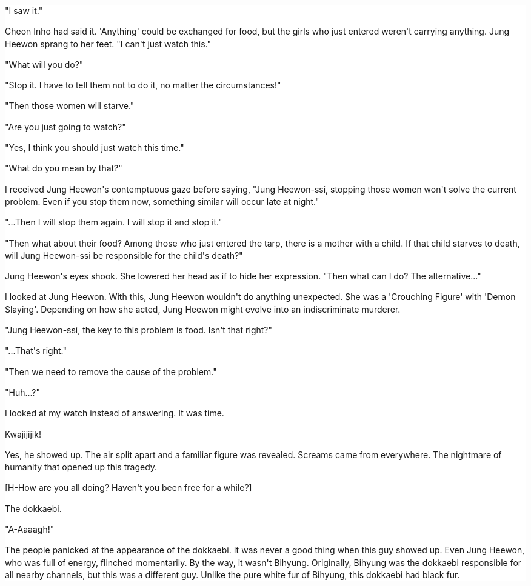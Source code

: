 "I saw it."

Cheon Inho had said it. 'Anything' could be exchanged for food, but the girls
who just entered weren't carrying anything. Jung Heewon sprang to her feet. "I
can't just watch this."

"What will you do?"

"Stop it. I have to tell them not to do it, no matter the circumstances\!"

"Then those women will starve."

"Are you just going to watch?"

"Yes, I think you should just watch this time."

"What do you mean by that?"

I received Jung Heewon's contemptuous gaze before saying, "Jung Heewon-ssi,
stopping those women won't solve the current problem. Even if you stop them
now, something similar will occur late at night."

"...Then I will stop them again. I will stop it and stop it."

"Then what about their food? Among those who just entered the tarp, there is a
mother with a child. If that child starves to death, will Jung Heewon-ssi be
responsible for the child's death?"

Jung Heewon's eyes shook. She lowered her head as if to hide her expression.
"Then what can I do? The alternative..."

I looked at Jung Heewon. With this, Jung Heewon wouldn't do anything
unexpected. She was a 'Crouching Figure' with 'Demon Slaying'. Depending on
how she acted, Jung Heewon might evolve into an indiscriminate murderer.

"Jung Heewon-ssi, the key to this problem is food. Isn't that right?"

"...That's right."

"Then we need to remove the cause of the problem."

"Huh...?"

I looked at my watch instead of answering. It was time.

Kwajijijik\!

Yes, he showed up. The air split apart and a familiar figure was revealed.
Screams came from everywhere. The nightmare of humanity that opened up this
tragedy.

\[H-How are you all doing? Haven't you been free for a while?\]

The dokkaebi.

"A-Aaaagh\!"

The people panicked at the appearance of the dokkaebi. It was never a good
thing when this guy showed up. Even Jung Heewon, who was full of energy,
flinched momentarily. By the way, it wasn't Bihyung. Originally, Bihyung was
the dokkaebi responsible for all nearby channels, but this was a different
guy. Unlike the pure white fur of Bihyung, this dokkaebi had black fur.

